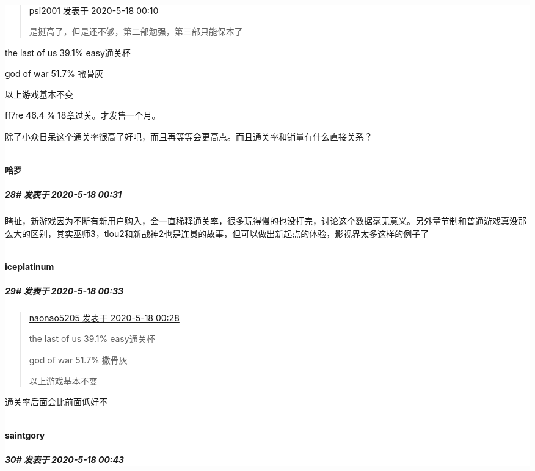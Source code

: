 

<blockquote><a href="httphttps://bbs.saraba1st.com/2b/forum.php?mod=redirect&amp;goto=findpost&amp;pid=47458127&amp;ptid=1935791" target="_blank">psi2001 发表于 2020-5-18 00:10</a>

是挺高了，但是还不够，第二部勉强，第三部只能保本了</blockquote>
the last of us 39.1% easy通关杯 

god of war 51.7% 撒骨灰

以上游戏基本不变

ff7re 46.4 % 18章过关。才发售一个月。

除了小众日呆这个通关率很高了好吧，而且再等等会更高点。而且通关率和销量有什么直接关系？







-----

####  哈罗  
##### 28#       发表于 2020-5-18 00:31




瞎扯，新游戏因为不断有新用户购入，会一直稀释通关率，很多玩得慢的也没打完，讨论这个数据毫无意义。另外章节制和普通游戏真没那么大的区别，其实巫师3，tlou2和新战神2也是连贯的故事，但可以做出新起点的体验，影视界太多这样的例子了







-----

####  iceplatinum  
##### 29#       发表于 2020-5-18 00:33



<blockquote><a href="httphttps://bbs.saraba1st.com/2b/forum.php?mod=redirect&amp;goto=findpost&amp;pid=47458302&amp;ptid=1935791" target="_blank">naonao5205 发表于 2020-5-18 00:28</a>

the last of us 39.1% easy通关杯 

god of war 51.7% 撒骨灰

以上游戏基本不变</blockquote>
通关率后面会比前面低好不







-----

####  saintgory  
##### 30#       发表于 2020-5-18 00:43
